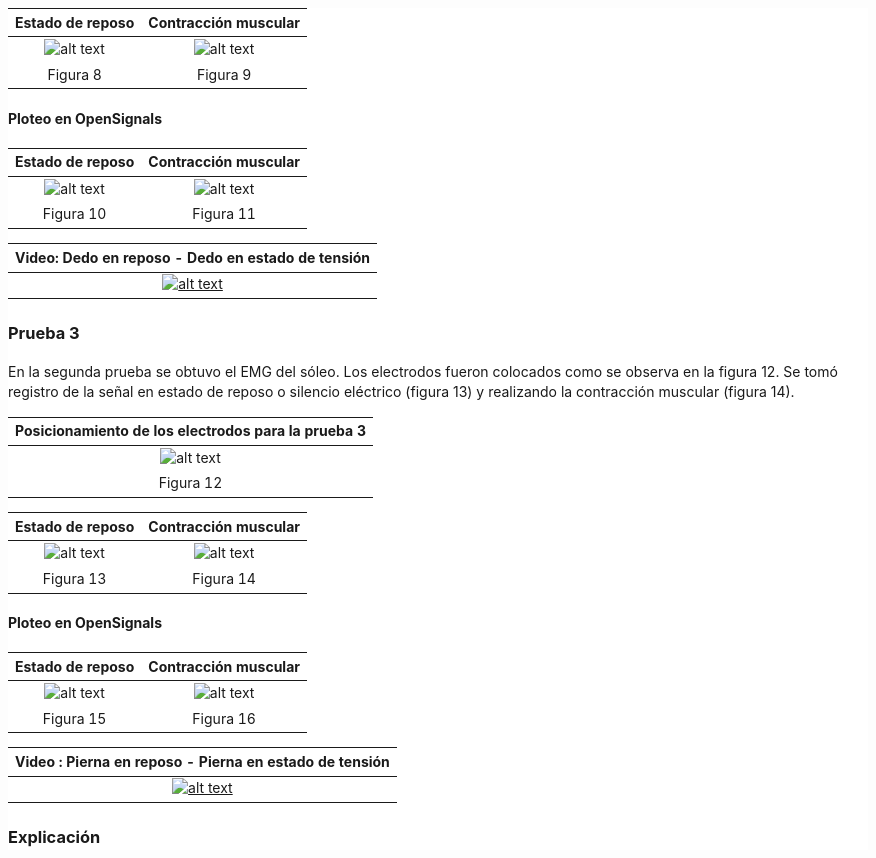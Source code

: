 | Estado de reposo| Contracción muscular |
|:--------------:|:--------------:|
| ![alt text](image-6.png)    | ![alt text](image-7.png)    |
| Figura 8    | Figura 9   |

#### Ploteo en OpenSignals

| Estado de reposo| Contracción muscular |
|:--------------:|:--------------:|
| ![alt text](image-4.png)    | ![alt text](image-11.png)    |
| Figura 10   | Figura 11   |

| Video: Dedo en reposo - Dedo en estado de tensión |
|:----------------------------:|
| [![alt text](videoframe_2.png)](https://www.youtube.com/shorts/tir6_gNDhgk?feature=share)    |




### Prueba 3

En la segunda prueba se obtuvo el EMG del sóleo. Los electrodos fueron colocados como se observa en la figura 12. Se tomó registro de la señal en estado de reposo o silencio eléctrico (figura 13) y realizando la contracción muscular (figura 14).

| Posicionamiento de los electrodos para la prueba 3|
|:--------------:|
|![alt text](image-8.png)  |
|Figura 12  |

| Estado de reposo| Contracción muscular |
|:--------------:|:--------------:|
| ![alt text](image-9.png)    | ![alt text](image-10.png)    |
| Figura 13    | Figura 14   |

#### Ploteo en OpenSignals

| Estado de reposo| Contracción muscular |
|:--------------:|:--------------:|
| ![alt text](image-14.png)  | ![alt text](image-15.png)   |
| Figura 15    | Figura 16  |

| Video : Pierna en reposo - Pierna en estado de tensión |
|:----------------------------:|
| [![alt text](videoframe_3.png)](https://youtu.be/3J8K--_KSd0)    |

### Explicación
